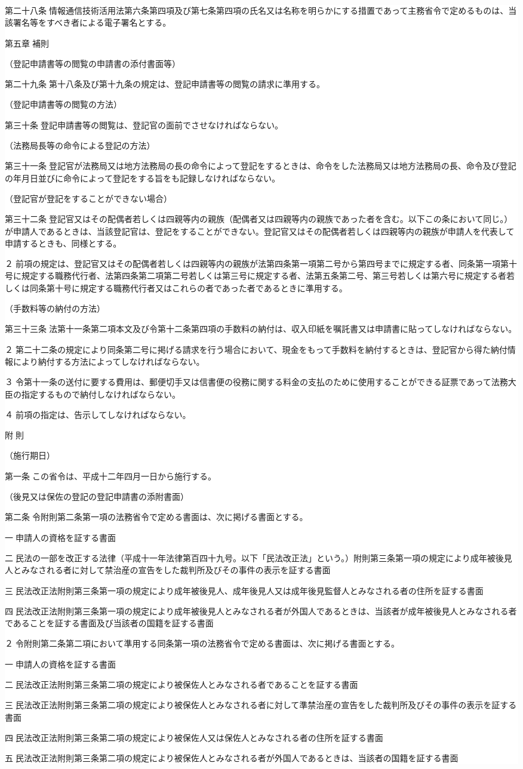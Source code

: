 第二十八条 情報通信技術活用法第六条第四項及び第七条第四項の氏名又は名称を明らかにする措置であって主務省令で定めるものは、当該署名等をすべき者による電子署名とする。

第五章 補則

（登記申請書等の閲覧の申請書の添付書面等）

第二十九条 第十八条及び第十九条の規定は、登記申請書等の閲覧の請求に準用する。

（登記申請書等の閲覧の方法）

第三十条 登記申請書等の閲覧は、登記官の面前でさせなければならない。

（法務局長等の命令による登記の方法）

第三十一条 登記官が法務局又は地方法務局の長の命令によって登記をするときは、命令をした法務局又は地方法務局の長、命令及び登記の年月日並びに命令によって登記をする旨をも記録しなければならない。

（登記官が登記をすることができない場合）

第三十二条 登記官又はその配偶者若しくは四親等内の親族（配偶者又は四親等内の親族であった者を含む。以下この条において同じ。）が申請人であるときは、当該登記官は、登記をすることができない。登記官又はその配偶者若しくは四親等内の親族が申請人を代表して申請するときも、同様とする。

２ 前項の規定は、登記官又はその配偶者若しくは四親等内の親族が法第四条第一項第二号から第四号までに規定する者、同条第一項第十号に規定する職務代行者、法第四条第二項第二号若しくは第三号に規定する者、法第五条第二号、第三号若しくは第六号に規定する者若しくは同条第十号に規定する職務代行者又はこれらの者であった者であるときに準用する。

（手数料等の納付の方法）

第三十三条 法第十一条第二項本文及び令第十二条第四項の手数料の納付は、収入印紙を嘱託書又は申請書に貼ってしなければならない。

２ 第二十二条の規定により同条第二号に掲げる請求を行う場合において、現金をもって手数料を納付するときは、登記官から得た納付情報により納付する方法によってしなければならない。

３ 令第十一条の送付に要する費用は、郵便切手又は信書便の役務に関する料金の支払のために使用することができる証票であって法務大臣の指定するもので納付しなければならない。

４ 前項の指定は、告示してしなければならない。

附 則

（施行期日）

第一条 この省令は、平成十二年四月一日から施行する。

（後見又は保佐の登記の登記申請書の添附書面）

第二条 令附則第二条第一項の法務省令で定める書面は、次に掲げる書面とする。

一 申請人の資格を証する書面

二 民法の一部を改正する法律（平成十一年法律第百四十九号。以下「民法改正法」という。）附則第三条第一項の規定により成年被後見人とみなされる者に対して禁治産の宣告をした裁判所及びその事件の表示を証する書面

三 民法改正法附則第三条第一項の規定により成年被後見人、成年後見人又は成年後見監督人とみなされる者の住所を証する書面

四 民法改正法附則第三条第一項の規定により成年被後見人とみなされる者が外国人であるときは、当該者が成年被後見人とみなされる者であることを証する書面及び当該者の国籍を証する書面

２ 令附則第二条第二項において準用する同条第一項の法務省令で定める書面は、次に掲げる書面とする。

一 申請人の資格を証する書面

二 民法改正法附則第三条第二項の規定により被保佐人とみなされる者であることを証する書面

三 民法改正法附則第三条第二項の規定により被保佐人とみなされる者に対して準禁治産の宣告をした裁判所及びその事件の表示を証する書面

四 民法改正法附則第三条第二項の規定により被保佐人又は保佐人とみなされる者の住所を証する書面

五 民法改正法附則第三条第二項の規定により被保佐人とみなされる者が外国人であるときは、当該者の国籍を証する書面
